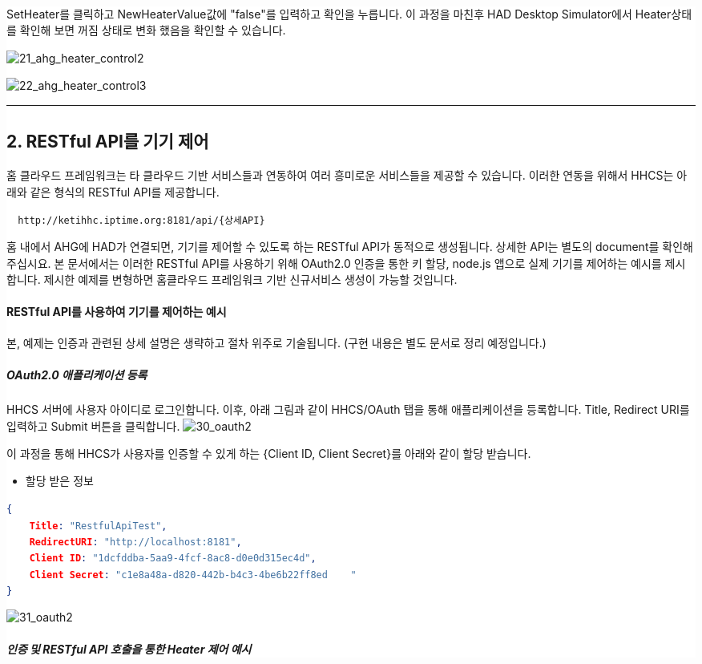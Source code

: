 
SetHeater를 클릭하고 NewHeaterValue값에 "false"를 입력하고 확인을 누릅니다.
이 과정을 마친후 HAD Desktop Simulator에서 Heater상태를 확인해 보면 꺼짐 상태로 변화 했음을 확인할 수 있습니다.

![21_ahg_heater_control2](img/21_ahg_heater_control2.png)

![22_ahg_heater_control3](img/22_ahg_heater_control3.png)







----------------------------------------------------------

## 2. RESTful API를 기기 제어 

홈 클라우드 프레임워크는 타 클라우드 기반 서비스들과 연동하여 여러 흥미로운 서비스들을 제공할 수 있습니다.
이러한 연동을 위해서 HHCS는 아래와 같은 형식의 RESTful API를 제공합니다.
~~~
  http://ketihhc.iptime.org:8181/api/{상세API}
~~~
홈 내에서 AHG에 HAD가 연결되면, 기기를 제어할 수 있도록 하는 RESTful API가 동적으로 생성됩니다.
상세한 API는 별도의 document를 확인해 주십시요.
본 문서에서는 이러한 RESTful API를 사용하기 위해 OAuth2.0 인증을 통한 키 할당, node.js 앱으로 실제 기기를 제어하는 예시를 제시합니다.
제시한 예제를 변형하면 홈클라우드 프레임워크 기반 신규서비스 생성이 가능할 것입니다.



#### RESTful API를 사용하여 기기를 제어하는 예시

본, 예제는 인증과 관련된 상세 설명은 생략하고 절차 위주로 기술됩니다. (구현 내용은 별도 문서로 정리 예정입니다.)


##### OAuth2.0 애플리케이션 등록

HHCS 서버에 사용자 아이디로 로그인합니다.
이후, 아래 그림과 같이 HHCS/OAuth 탭을 통해 애플리케이션을 등록합니다.
Title, Redirect URI를 입력하고 Submit 버튼을 클릭합니다.
![30_oauth2](img/30_oauth1.png)

이 과정을 통해 HHCS가 사용자를 인증할 수 있게 하는 {Client ID, Client Secret}를 아래와 같이 할당 받습니다. 
* 할당 받은 정보 
~~~json
{
    Title: "RestfulApiTest",
    RedirectURI: "http://localhost:8181",
    Client ID: "1dcfddba-5aa9-4fcf-8ac8-d0e0d315ec4d",
    Client Secret: "c1e8a48a-d820-442b-b4c3-4be6b22ff8ed	"
}
~~~

![31_oauth2](img/31_oauth2.png)


##### 인증 및 RESTful API 호출을 통한 Heater 제어 예시
